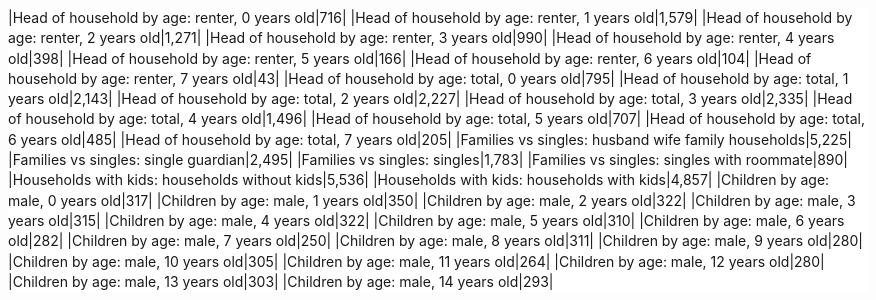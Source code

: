 |Head of household by age: renter, 0 years old|716|
|Head of household by age: renter, 1 years old|1,579|
|Head of household by age: renter, 2 years old|1,271|
|Head of household by age: renter, 3 years old|990|
|Head of household by age: renter, 4 years old|398|
|Head of household by age: renter, 5 years old|166|
|Head of household by age: renter, 6 years old|104|
|Head of household by age: renter, 7 years old|43|
|Head of household by age: total, 0 years old|795|
|Head of household by age: total, 1 years old|2,143|
|Head of household by age: total, 2 years old|2,227|
|Head of household by age: total, 3 years old|2,335|
|Head of household by age: total, 4 years old|1,496|
|Head of household by age: total, 5 years old|707|
|Head of household by age: total, 6 years old|485|
|Head of household by age: total, 7 years old|205|
|Families vs singles: husband wife family households|5,225|
|Families vs singles: single guardian|2,495|
|Families vs singles: singles|1,783|
|Families vs singles: singles with roommate|890|
|Households with kids: households without kids|5,536|
|Households with kids: households with kids|4,857|
|Children by age: male, 0 years old|317|
|Children by age: male, 1 years old|350|
|Children by age: male, 2 years old|322|
|Children by age: male, 3 years old|315|
|Children by age: male, 4 years old|322|
|Children by age: male, 5 years old|310|
|Children by age: male, 6 years old|282|
|Children by age: male, 7 years old|250|
|Children by age: male, 8 years old|311|
|Children by age: male, 9 years old|280|
|Children by age: male, 10 years old|305|
|Children by age: male, 11 years old|264|
|Children by age: male, 12 years old|280|
|Children by age: male, 13 years old|303|
|Children by age: male, 14 years old|293|
